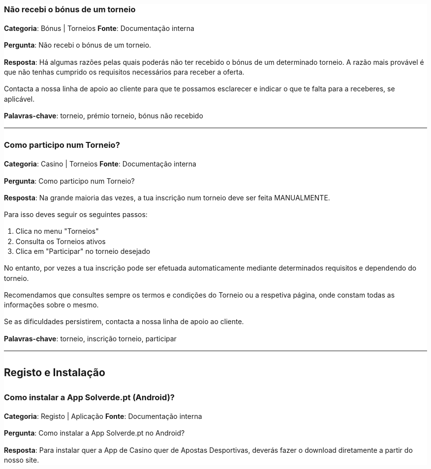 
### Não recebi o bónus de um torneio
**Categoria**: Bónus | Torneios
**Fonte**: Documentação interna

**Pergunta**: Não recebi o bónus de um torneio.

**Resposta**: 
Há algumas razões pelas quais poderás não ter recebido o bónus de um determinado torneio. A razão mais provável é que não tenhas cumprido os requisitos necessários para receber a oferta.

Contacta a nossa linha de apoio ao cliente para que te possamos esclarecer e indicar o que te falta para a receberes, se aplicável.

**Palavras-chave**: torneio, prémio torneio, bónus não recebido

---

### Como participo num Torneio?
**Categoria**: Casino | Torneios
**Fonte**: Documentação interna

**Pergunta**: Como participo num Torneio?

**Resposta**: 
Na grande maioria das vezes, a tua inscrição num torneio deve ser feita MANUALMENTE.

Para isso deves seguir os seguintes passos:
1. Clica no menu "Torneios"
2. Consulta os Torneios ativos
3. Clica em "Participar" no torneio desejado

No entanto, por vezes a tua inscrição pode ser efetuada automaticamente mediante determinados requisitos e dependendo do torneio.

Recomendamos que consultes sempre os termos e condições do Torneio ou a respetiva página, onde constam todas as informações sobre o mesmo.

Se as dificuldades persistirem, contacta a nossa linha de apoio ao cliente.

**Palavras-chave**: torneio, inscrição torneio, participar

---

## Registo e Instalação

### Como instalar a App Solverde.pt (Android)?
**Categoria**: Registo | Aplicação
**Fonte**: Documentação interna

**Pergunta**: Como instalar a App Solverde.pt no Android?

**Resposta**: 
Para instalar quer a App de Casino quer de Apostas Desportivas, deverás fazer o download diretamente a partir do nosso site.
